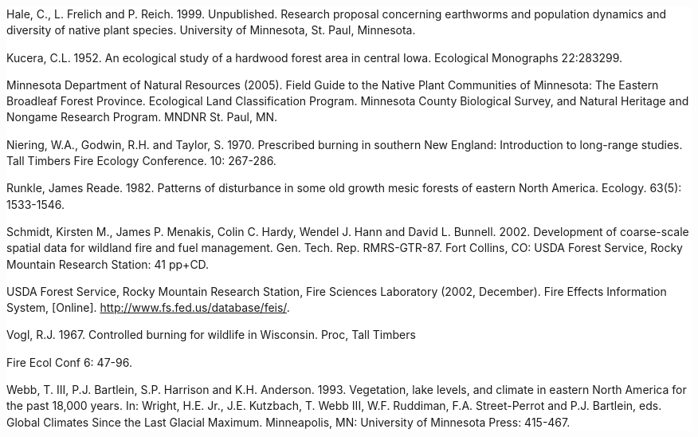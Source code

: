Hale, C., L. Frelich and P. Reich. 1999. Unpublished. Research proposal
concerning earthworms and population dynamics and diversity of native
plant species. University of Minnesota, St. Paul, Minnesota.

Kucera, C.L. 1952. An ecological study of a hardwood forest area in
central Iowa. Ecological Monographs 22:283299.

Minnesota Department of Natural Resources (2005). Field Guide to the
Native Plant Communities of Minnesota: The Eastern Broadleaf Forest
Province. Ecological Land Classification Program. Minnesota County
Biological Survey, and Natural Heritage and Nongame Research Program.
MNDNR St. Paul, MN.

Niering, W.A., Godwin, R.H. and Taylor, S. 1970. Prescribed burning in
southern New England: Introduction to long-range studies. Tall Timbers
Fire Ecology Conference. 10: 267-286.

Runkle, James Reade. 1982. Patterns of disturbance in some old growth
mesic forests of eastern North America. Ecology. 63(5): 1533-1546.

Schmidt, Kirsten M., James P. Menakis, Colin C. Hardy, Wendel J. Hann
and David L. Bunnell. 2002. Development of coarse-scale spatial data for
wildland fire and fuel management. Gen. Tech. Rep. RMRS-GTR-87. Fort
Collins, CO: USDA Forest Service, Rocky Mountain Research Station: 41
pp+CD.

USDA Forest Service, Rocky Mountain Research Station, Fire Sciences
Laboratory (2002, December). Fire Effects Information System,
\[Online\]. http://www.fs.fed.us/database/feis/.

Vogl, R.J. 1967. Controlled burning for wildlife in Wisconsin. Proc,
Tall Timbers

Fire Ecol Conf 6: 47-96.

Webb, T. III, P.J. Bartlein, S.P. Harrison and K.H. Anderson. 1993.
Vegetation, lake levels, and climate in eastern North America for the
past 18,000 years. In: Wright, H.E. Jr., J.E. Kutzbach, T. Webb III,
W.F. Ruddiman, F.A. Street-Perrot and P.J. Bartlein, eds. Global
Climates Since the Last Glacial Maximum. Minneapolis, MN: University of
Minnesota Press: 415-467.

